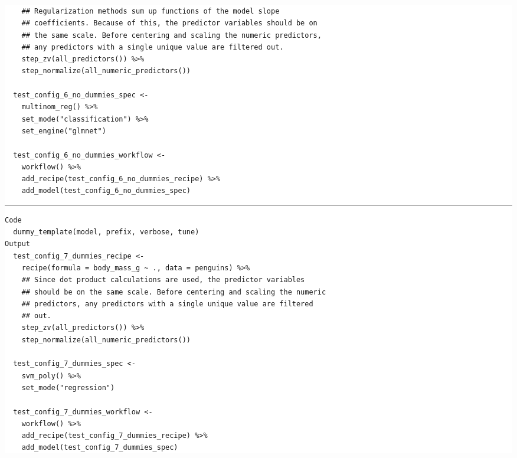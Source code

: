         ## Regularization methods sum up functions of the model slope 
        ## coefficients. Because of this, the predictor variables should be on 
        ## the same scale. Before centering and scaling the numeric predictors, 
        ## any predictors with a single unique value are filtered out. 
        step_zv(all_predictors()) %>% 
        step_normalize(all_numeric_predictors()) 
      
      test_config_6_no_dummies_spec <- 
        multinom_reg() %>% 
        set_mode("classification") %>% 
        set_engine("glmnet") 
      
      test_config_6_no_dummies_workflow <- 
        workflow() %>% 
        add_recipe(test_config_6_no_dummies_recipe) %>% 
        add_model(test_config_6_no_dummies_spec) 
      

---

    Code
      dummy_template(model, prefix, verbose, tune)
    Output
      test_config_7_dummies_recipe <- 
        recipe(formula = body_mass_g ~ ., data = penguins) %>% 
        ## Since dot product calculations are used, the predictor variables 
        ## should be on the same scale. Before centering and scaling the numeric 
        ## predictors, any predictors with a single unique value are filtered 
        ## out. 
        step_zv(all_predictors()) %>% 
        step_normalize(all_numeric_predictors()) 
      
      test_config_7_dummies_spec <- 
        svm_poly() %>% 
        set_mode("regression") 
      
      test_config_7_dummies_workflow <- 
        workflow() %>% 
        add_recipe(test_config_7_dummies_recipe) %>% 
        add_model(test_config_7_dummies_spec) 
      